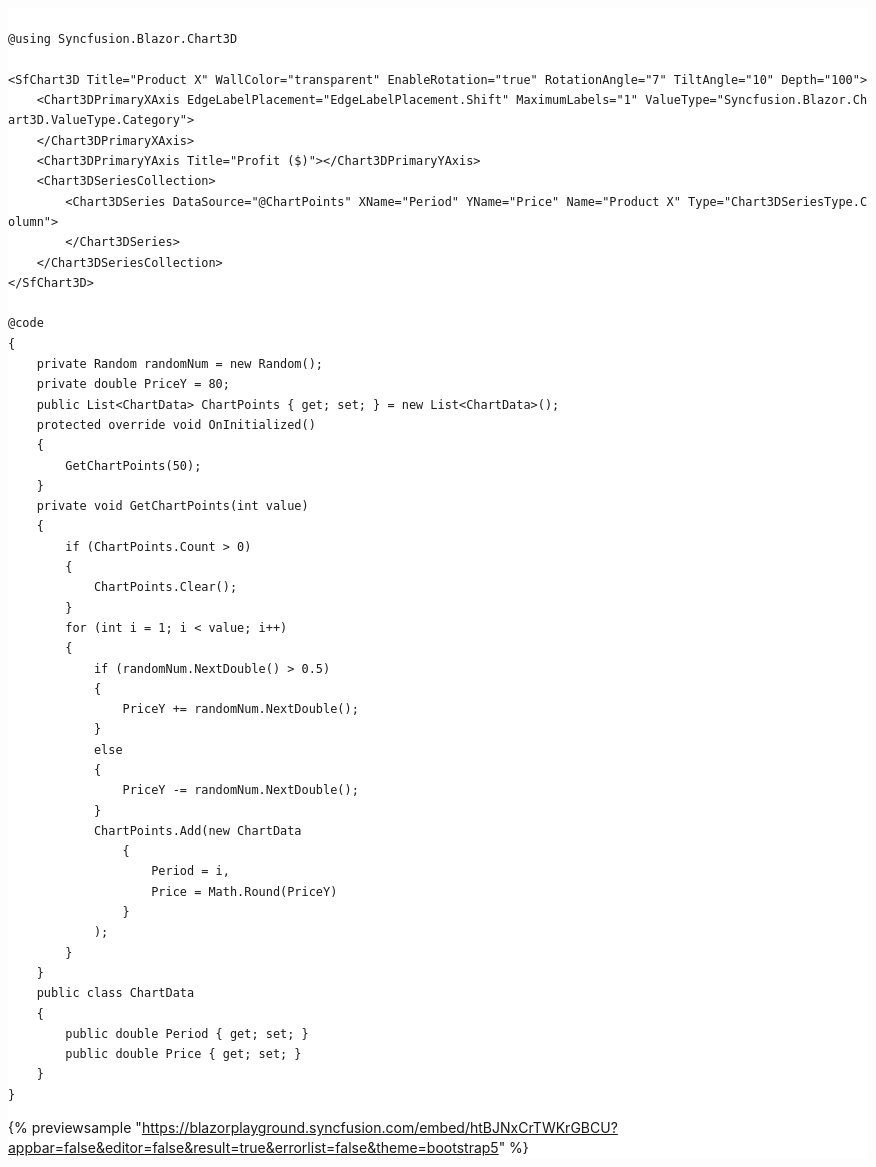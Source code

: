 ```cshtml

@using Syncfusion.Blazor.Chart3D

<SfChart3D Title="Product X" WallColor="transparent" EnableRotation="true" RotationAngle="7" TiltAngle="10" Depth="100">
    <Chart3DPrimaryXAxis EdgeLabelPlacement="EdgeLabelPlacement.Shift" MaximumLabels="1" ValueType="Syncfusion.Blazor.Chart3D.ValueType.Category">
    </Chart3DPrimaryXAxis>
    <Chart3DPrimaryYAxis Title="Profit ($)"></Chart3DPrimaryYAxis>
    <Chart3DSeriesCollection>
        <Chart3DSeries DataSource="@ChartPoints" XName="Period" YName="Price" Name="Product X" Type="Chart3DSeriesType.Column">
        </Chart3DSeries>
    </Chart3DSeriesCollection>
</SfChart3D>

@code
{
    private Random randomNum = new Random();
    private double PriceY = 80;
    public List<ChartData> ChartPoints { get; set; } = new List<ChartData>();
    protected override void OnInitialized()
    {
        GetChartPoints(50);
    }
    private void GetChartPoints(int value)
    {
        if (ChartPoints.Count > 0)
        {
            ChartPoints.Clear();
        }
        for (int i = 1; i < value; i++)
        {
            if (randomNum.NextDouble() > 0.5)
            {
                PriceY += randomNum.NextDouble();
            }
            else
            {
                PriceY -= randomNum.NextDouble();
            }
            ChartPoints.Add(new ChartData
                {
                    Period = i,
                    Price = Math.Round(PriceY)
                }
            );
        }
    }
    public class ChartData
    {
        public double Period { get; set; }
        public double Price { get; set; }
    }
}

```
{% previewsample "https://blazorplayground.syncfusion.com/embed/htBJNxCrTWKrGBCU?appbar=false&editor=false&result=true&errorlist=false&theme=bootstrap5" %}
